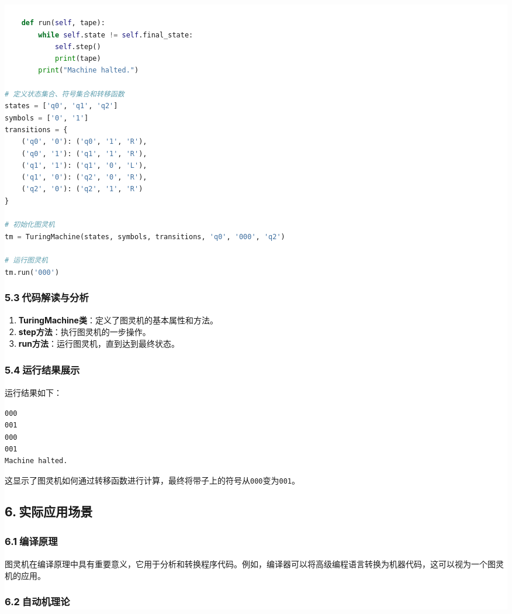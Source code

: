 ```python

    def run(self, tape):
        while self.state != self.final_state:
            self.step()
            print(tape)
        print("Machine halted.")

# 定义状态集合、符号集合和转移函数
states = ['q0', 'q1', 'q2']
symbols = ['0', '1']
transitions = {
    ('q0', '0'): ('q0', '1', 'R'),
    ('q0', '1'): ('q1', '1', 'R'),
    ('q1', '1'): ('q1', '0', 'L'),
    ('q1', '0'): ('q2', '0', 'R'),
    ('q2', '0'): ('q2', '1', 'R')
}

# 初始化图灵机
tm = TuringMachine(states, symbols, transitions, 'q0', '000', 'q2')

# 运行图灵机
tm.run('000')
```

### 5.3 代码解读与分析

1. **TuringMachine类**：定义了图灵机的基本属性和方法。
2. **step方法**：执行图灵机的一步操作。
3. **run方法**：运行图灵机，直到达到最终状态。

### 5.4 运行结果展示

运行结果如下：

```
000
001
000
001
Machine halted.
```

这显示了图灵机如何通过转移函数进行计算，最终将带子上的符号从`000`变为`001`。

## 6. 实际应用场景

### 6.1 编译原理

图灵机在编译原理中具有重要意义，它用于分析和转换程序代码。例如，编译器可以将高级编程语言转换为机器代码，这可以视为一个图灵机的应用。

### 6.2 自动机理论
